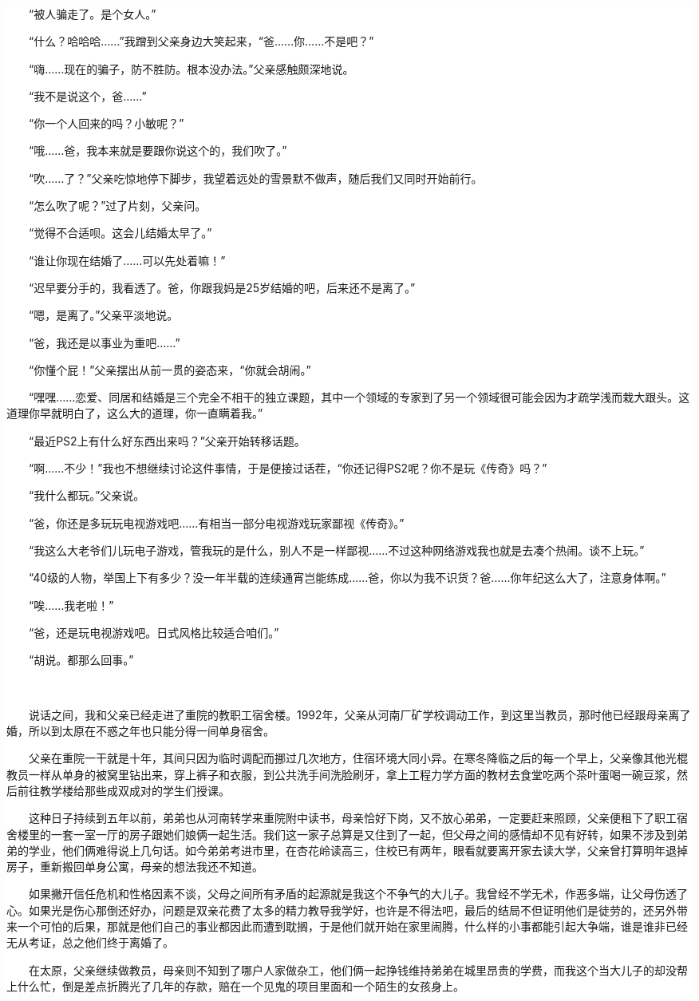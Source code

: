 　　“被人骗走了。是个女人。”

　　“什么？哈哈哈……”我蹭到父亲身边大笑起来，“爸……你……不是吧？”

　　“嗨……现在的骗子，防不胜防。根本没办法。”父亲感触颇深地说。

　　“我不是说这个，爸……”

　　“你一个人回来的吗？小敏呢？”

　　“哦……爸，我本来就是要跟你说这个的，我们吹了。”

　　“吹……了？”父亲吃惊地停下脚步，我望着远处的雪景默不做声，随后我们又同时开始前行。

　　“怎么吹了呢？”过了片刻，父亲问。

　　“觉得不合适呗。这会儿结婚太早了。”

　　“谁让你现在结婚了……可以先处着嘛！”

　　“迟早要分手的，我看透了。爸，你跟我妈是25岁结婚的吧，后来还不是离了。”

　　“嗯，是离了。”父亲平淡地说。

　　“爸，我还是以事业为重吧……”

　　“你懂个屁！”父亲摆出从前一贯的姿态来，“你就会胡闹。”

　　“嘿嘿……恋爱、同居和结婚是三个完全不相干的独立课题，其中一个领域的专家到了另一个领域很可能会因为才疏学浅而栽大跟头。这道理你早就明白了，这么大的道理，你一直瞒着我。”

　　“最近PS2上有什么好东西出来吗？”父亲开始转移话题。

　　“啊……不少！”我也不想继续讨论这件事情，于是便接过话茬，“你还记得PS2呢？你不是玩《传奇》吗？”

　　“我什么都玩。”父亲说。

　　“爸，你还是多玩玩电视游戏吧……有相当一部分电视游戏玩家鄙视《传奇》。”

　　“我这么大老爷们儿玩电子游戏，管我玩的是什么，别人不是一样鄙视……不过这种网络游戏我也就是去凑个热闹。谈不上玩。”

　　“40级的人物，举国上下有多少？没一年半载的连续通宵岂能练成……爸，你以为我不识货？爸……你年纪这么大了，注意身体啊。”

　　“唉……我老啦！”

　　“爸，还是玩电视游戏吧。日式风格比较适合咱们。”

　　“胡说。都那么回事。”

　　

　　说话之间，我和父亲已经走进了重院的教职工宿舍楼。1992年，父亲从河南厂矿学校调动工作，到这里当教员，那时他已经跟母亲离了婚，所以到太原在不惑之年也只能分得一间单身宿舍。

　　父亲在重院一干就是十年，其间只因为临时调配而挪过几次地方，住宿环境大同小异。在寒冬降临之后的每一个早上，父亲像其他光棍教员一样从单身的被窝里钻出来，穿上裤子和衣服，到公共洗手间洗脸刷牙，拿上工程力学方面的教材去食堂吃两个茶叶蛋喝一碗豆浆，然后前往教学楼给那些成双成对的学生们授课。

　　这种日子持续到五年以前，弟弟也从河南转学来重院附中读书，母亲恰好下岗，又不放心弟弟，一定要赶来照顾，父亲便租下了职工宿舍楼里的一套一室一厅的房子跟她们娘俩一起生活。我们这一家子总算是又住到了一起，但父母之间的感情却不见有好转，如果不涉及到弟弟的学业，他们俩难得说上几句话。如今弟弟考进市里，在杏花岭读高三，住校已有两年，眼看就要离开家去读大学，父亲曾打算明年退掉房子，重新搬回单身公寓，母亲的想法我还不知道。

　　如果撇开信任危机和性格因素不谈，父母之间所有矛盾的起源就是我这个不争气的大儿子。我曾经不学无术，作恶多端，让父母伤透了心。如果光是伤心那倒还好办，问题是双亲花费了太多的精力教导我学好，也许是不得法吧，最后的结局不但证明他们是徒劳的，还另外带来一个可怕的后果，那就是他们自己的事业都因此而遭到耽搁，于是他们就开始在家里闹腾，什么样的小事都能引起大争端，谁是谁非已经无从考证，总之他们终于离婚了。

　　在太原，父亲继续做教员，母亲则不知到了哪户人家做杂工，他们俩一起挣钱维持弟弟在城里昂贵的学费，而我这个当大儿子的却没帮上什么忙，倒是差点折腾光了几年的存款，赔在一个见鬼的项目里面和一个陌生的女孩身上。
